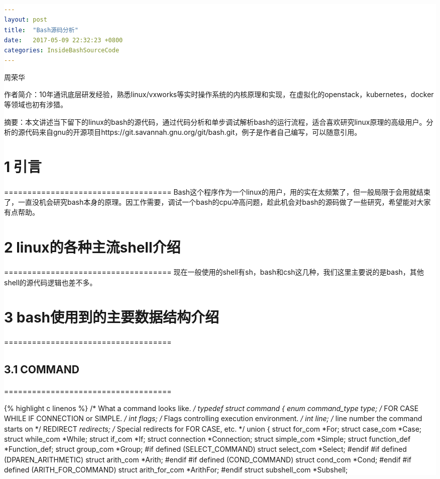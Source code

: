 ```yaml
---
layout: post
title:  "Bash源码分析"
date:   2017-05-09 22:32:23 +0800
categories: InsideBashSourceCode
---
```


周荣华

作者简介：10年通讯底层研发经验，熟悉linux/vxworks等实时操作系统的内核原理和实现，在虚拟化的openstack，kubernetes，docker等领域也初有涉猎。

摘要：本文讲述当下留下的linux的bash的源代码，通过代码分析和单步调试解析bash的运行流程，适合喜欢研究linux原理的高级用户。分析的源代码来自gnu的开源项目https://git.savannah.gnu.org/git/bash.git，例子是作者自己编写，可以随意引用。



# 1 引言
====================================
Bash这个程序作为一个linux的用户，用的实在太频繁了，但一般局限于会用就结束了，一直没机会研究bash本身的原理。因工作需要，调试一个bash的cpu冲高问题，趁此机会对bash的源码做了一些研究，希望能对大家有点帮助。

# 2 linux的各种主流shell介绍
====================================
现在一般使用的shell有sh，bash和csh这几种，我们这里主要说的是bash，其他shell的源代码逻辑也差不多。

# 3 bash使用到的主要数据结构介绍
====================================

## 3.1 COMMAND
====================================

{% highlight c linenos %}
/* What a command looks like. */
typedef struct command {
  enum command_type type;	/* FOR CASE WHILE IF CONNECTION or SIMPLE. */
  int flags;			/* Flags controlling execution environment. */
  int line;			/* line number the command starts on */
  REDIRECT *redirects;		/* Special redirects for FOR CASE, etc. */
  union {
    struct for_com *For;
    struct case_com *Case;
    struct while_com *While;
    struct if_com *If;
    struct connection *Connection;
    struct simple_com *Simple;
    struct function_def *Function_def;
    struct group_com *Group;
#if defined (SELECT_COMMAND)
    struct select_com *Select;
#endif
#if defined (DPAREN_ARITHMETIC)
    struct arith_com *Arith;
#endif
#if defined (COND_COMMAND)
    struct cond_com *Cond;
#endif
#if defined (ARITH_FOR_COMMAND)
    struct arith_for_com *ArithFor;
#endif
    struct subshell_com *Subshell;